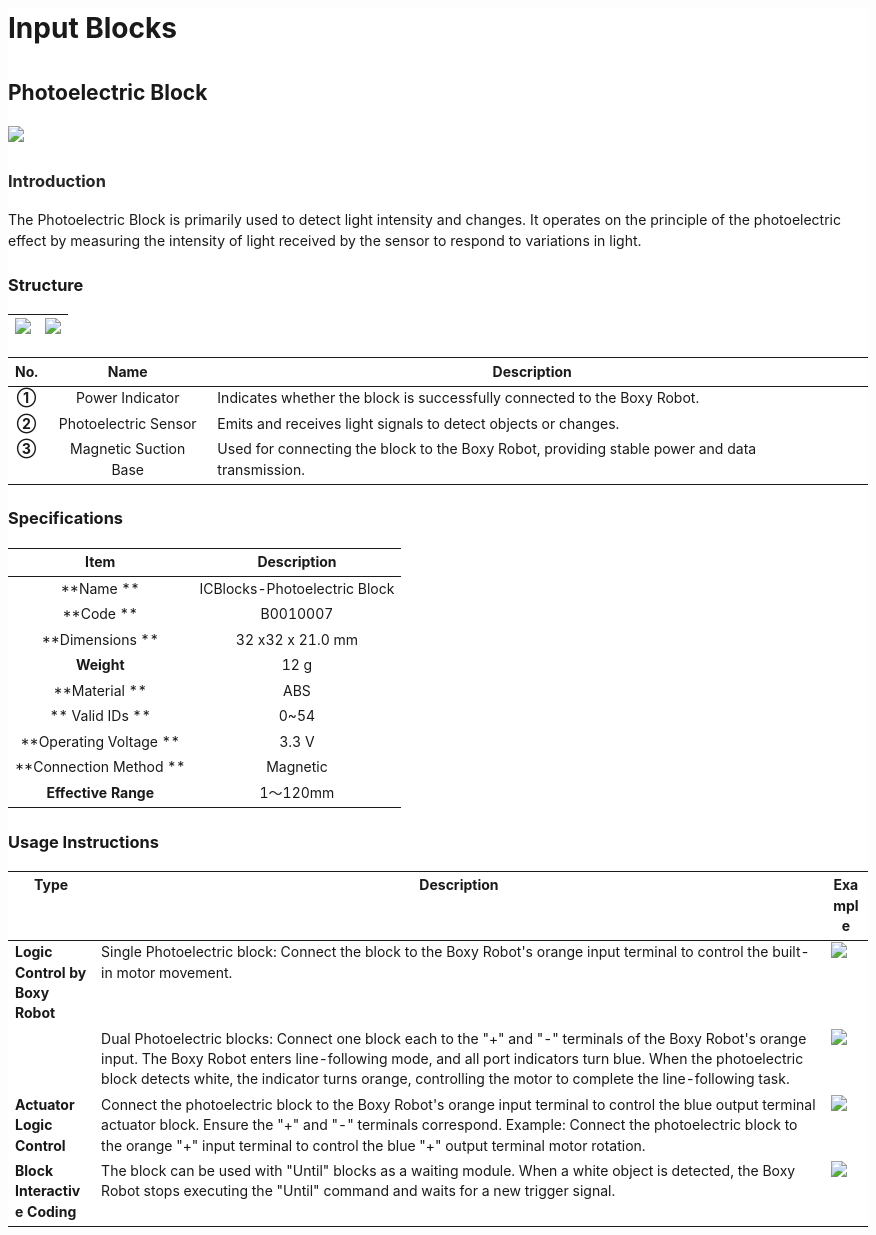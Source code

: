 # Input Blocks
## Photoelectric Block
![](https://cdn.nlark.com/yuque/0/2024/png/51022723/1732949273391-ca54237e-718a-4cd8-947e-fa8998992276.png)    

### **<font style="color:rgb(38, 38, 38);">Introduction</font>**
The Photoelectric Block is primarily used to detect light intensity and changes. It operates on the principle of the photoelectric effect by measuring the intensity of light received by the sensor to respond to variations in light.

### **Structure**
| ![](https://cdn.nlark.com/yuque/0/2024/png/51022723/1732960713497-944a1e13-0f55-4e0f-aa23-758a4a27bbb6.png) | ![](https://cdn.nlark.com/yuque/0/2024/png/51022723/1732966553619-4b008660-94c5-462c-91ca-9032e38d471c.png) |
| --- | --- |


| No. |  Name   |  Description   | |
| :---: | :---: | --- | --- |
| **①** | Power Indicator | Indicates whether the block is successfully connected to the Boxy Robot. | |
| **②** | Photoelectric Sensor | Emits and receives light signals to detect objects or changes. | |
| **③** | Magnetic Suction Base | Used for connecting the block to the Boxy Robot, providing stable power and data transmission.  | |


### Specifications
| **Item** | **Description** |
| :---: | :---: |
| **Name  ** | ICBlocks-Photoelectric Block |
| **Code ** | B0010007 |
| **Dimensions ** | 32 x32 x 21.0 mm |
| **Weight** | 12 g |
| **Material ** | ABS |
| ** Valid IDs  ** | 0~54 |
| **Operating Voltage ** | 3.3 V |
| **Connection Method ** | Magnetic |
| **Effective Range** | 1～120mm |


### **Usage Instructions**
| Type | Description |  Example   |
| --- | --- | --- |
| **Logic Control by Boxy Robot **<br/>**** | Single Photoelectric block: Connect the block to the Boxy Robot's orange input terminal to control the built-in motor movement. | ![](https://cdn.nlark.com/yuque/0/2024/gif/50993910/1733573119387-fab009d2-759f-467b-9059-024eea28bbd3.gif) |
| | Dual Photoelectric blocks: Connect one block each to the "+" and "-" terminals of the Boxy Robot's orange input. The Boxy Robot enters line-following mode, and all port indicators turn blue. When the photoelectric block detects white, the indicator turns orange, controlling the motor to complete the line-following task. | ![](https://cdn.nlark.com/yuque/0/2024/gif/50993910/1733573251897-c11c78fe-c863-4062-8229-21d067fd78cf.gif) |
| **Actuator Logic Control** | Connect the photoelectric block to the Boxy Robot's orange input terminal to control the blue output terminal actuator block. Ensure the "+" and "-" terminals correspond.   Example: Connect the photoelectric block to the orange "+" input terminal to control the blue "+" output terminal motor rotation.   | ![](https://cdn.nlark.com/yuque/0/2024/gif/50993910/1733489270988-455d1059-a858-43f3-81f2-8410810d1074.gif) |
| **Block Interactive Coding** | The block can be used with "Until" blocks as a waiting module. When a white object is detected, the Boxy Robot stops executing the "Until" command and waits for a new trigger signal.  | ![](https://cdn.nlark.com/yuque/0/2024/gif/50993910/1733620705798-9d1a21c9-57e5-4dbd-a12e-914b3b565dcf.gif) |
